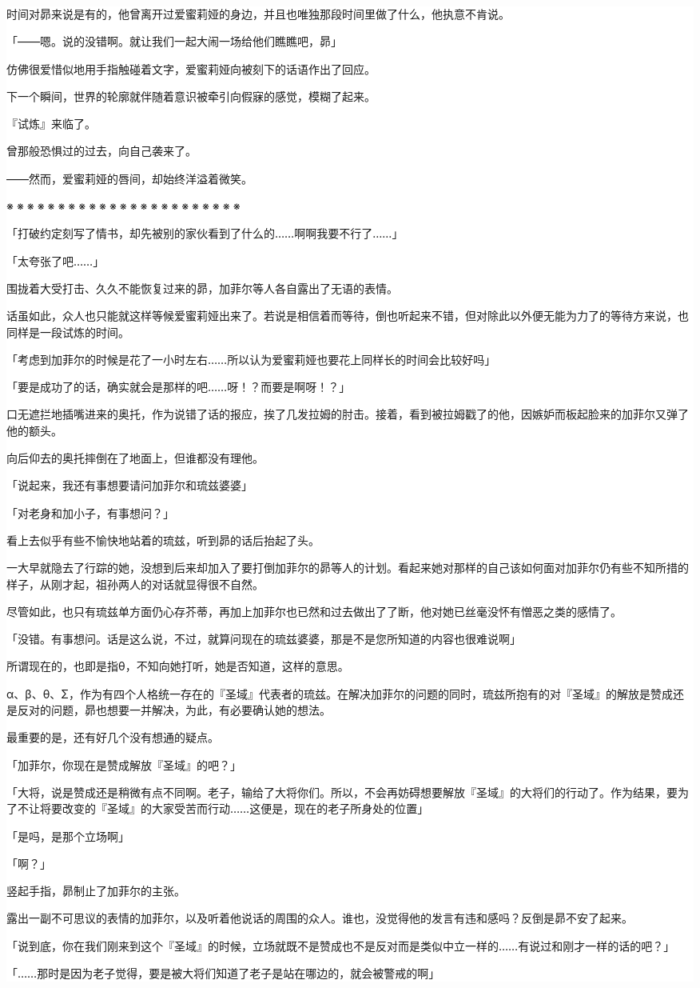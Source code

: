 时间对昴来说是有的，他曾离开过爱蜜莉娅的身边，并且也唯独那段时间里做了什么，他执意不肯说。

「——嗯。说的没错啊。就让我们一起大闹一场给他们瞧瞧吧，昴」

仿佛很爱惜似地用手指触碰着文字，爱蜜莉娅向被刻下的话语作出了回应。

下一个瞬间，世界的轮廓就伴随着意识被牵引向假寐的感觉，模糊了起来。

『试炼』来临了。

曾那般恐惧过的过去，向自己袭来了。

——然而，爱蜜莉娅的唇间，却始终洋溢着微笑。

※ ※ ※ ※ ※ ※ ※ ※ ※ ※ ※ ※ ※ ※ ※ ※ ※ ※ ※ ※ ※ ※ ※

「打破约定刻写了情书，却先被别的家伙看到了什么的……啊啊我要不行了……」

「太夸张了吧……」

围拢着大受打击、久久不能恢复过来的昴，加菲尔等人各自露出了无语的表情。

话虽如此，众人也只能就这样等候爱蜜莉娅出来了。若说是相信着而等待，倒也听起来不错，但对除此以外便无能为力了的等待方来说，也同样是一段试炼的时间。

「考虑到加菲尔的时候是花了一小时左右……所以认为爱蜜莉娅也要花上同样长的时间会比较好吗」

「要是成功了的话，确实就会是那样的吧……呀！？而要是啊呀！？」

口无遮拦地插嘴进来的奥托，作为说错了话的报应，挨了几发拉姆的肘击。接着，看到被拉姆戳了的他，因嫉妒而板起脸来的加菲尔又弹了他的额头。

向后仰去的奥托摔倒在了地面上，但谁都没有理他。

「说起来，我还有事想要请问加菲尔和琉兹婆婆」

「对老身和加小子，有事想问？」

看上去似乎有些不愉快地站着的琉兹，听到昴的话后抬起了头。

一大早就隐去了行踪的她，没想到后来却加入了要打倒加菲尔的昴等人的计划。看起来她对那样的自己该如何面对加菲尔仍有些不知所措的样子，从刚才起，祖孙两人的对话就显得很不自然。

尽管如此，也只有琉兹单方面仍心存芥蒂，再加上加菲尔也已然和过去做出了了断，他对她已丝毫没怀有憎恶之类的感情了。

「没错。有事想问。话是这么说，不过，就算问现在的琉兹婆婆，那是不是您所知道的内容也很难说啊」

所谓现在的，也即是指θ，不知向她打听，她是否知道，这样的意思。

α、β、θ、Σ，作为有四个人格统一存在的『圣域』代表者的琉兹。在解决加菲尔的问题的同时，琉兹所抱有的对『圣域』的解放是赞成还是反对的问题，昴也想要一并解决，为此，有必要确认她的想法。

最重要的是，还有好几个没有想通的疑点。

「加菲尔，你现在是赞成解放『圣域』的吧？」

「大将，说是赞成还是稍微有点不同啊。老子，输给了大将你们。所以，不会再妨碍想要解放『圣域』的大将们的行动了。作为结果，要为了不让将要改变的『圣域』的大家受苦而行动……这便是，现在的老子所身处的位置」

「是吗，是那个立场啊」

「啊？」

竖起手指，昴制止了加菲尔的主张。

露出一副不可思议的表情的加菲尔，以及听着他说话的周围的众人。谁也，没觉得他的发言有违和感吗？反倒是昴不安了起来。

「说到底，你在我们刚来到这个『圣域』的时候，立场就既不是赞成也不是反对而是类似中立一样的……有说过和刚才一样的话的吧？」

「……那时是因为老子觉得，要是被大将们知道了老子是站在哪边的，就会被警戒的啊」
